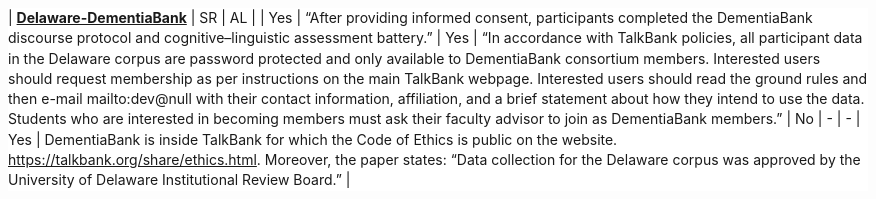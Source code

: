 | **[Delaware-DementiaBank](https://www.ncbi.nlm.nih.gov/pmc/articles/PMC10171844/)**                                                                                                                                                                                                                                                                                                                                                   | SR                  | AL               |                       | Yes    | “After providing informed consent, participants completed the DementiaBank discourse protocol and cognitive–linguistic assessment battery.”                                                                                                                                                                                                                                                                                                                                                                                                                                                                                                                                                                                                                                                                                                                                                                                                                                                                                                                                                                                                                                                                                                                                                                                                                                                                                                                                                                                                                                                                                                                                                                                                                                                                                                                                                                                                                                                                                                                                                                                                               | Yes    | “In accordance with TalkBank policies, all participant data in the Delaware corpus are password protected and only available to DementiaBank consortium members. Interested users should request membership as per instructions on the main TalkBank webpage. Interested users should read the ground rules and then e-mail mailto:dev@null with their contact information, affiliation, and a brief statement about how they intend to use the data. Students who are interested in becoming members must ask their faculty advisor to join as DementiaBank members.”                                                                                                                                                                                                                                                                                                                                                        | No     | -                                                                                                                                                                                                                                                                                                                                                                                                                                                                                                                                                                                                                                                                                                                                                    | -                                                                                                                                                                                                                                                                                                                                                                                 | Yes    | DementiaBank is inside TalkBank for which the Code of Ethics is public on the website. https://talkbank.org/share/ethics.html.  Moreover, the paper states: “Data collection for the Delaware corpus was approved by the University of Delaware Institutional Review Board.”                     |